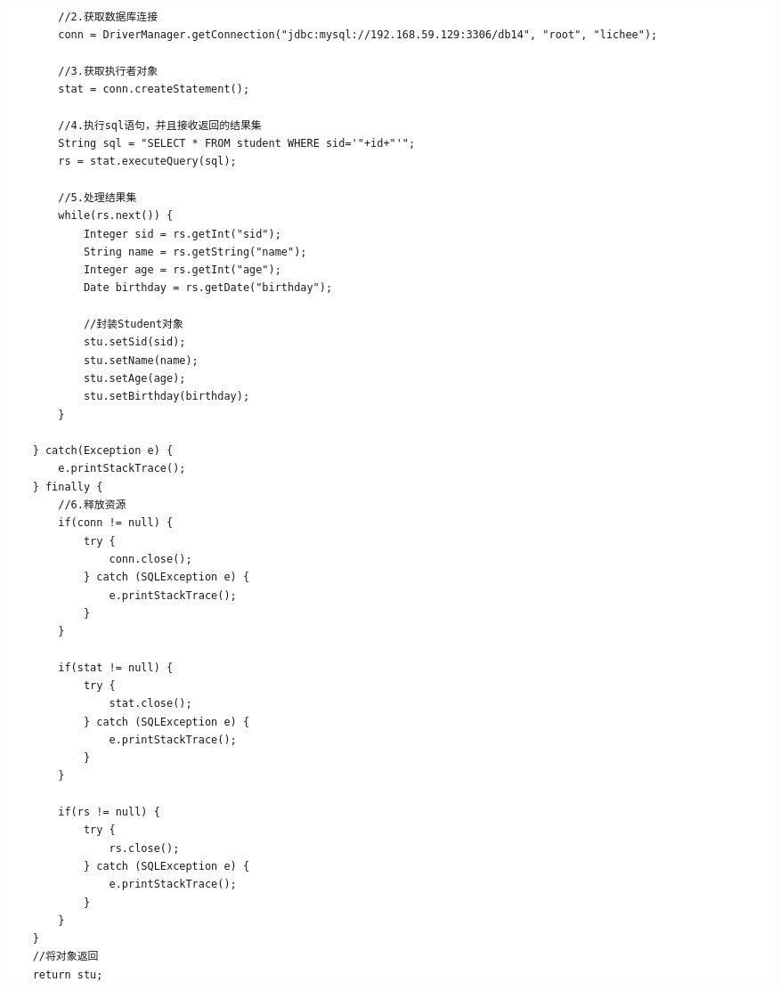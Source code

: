             //2.获取数据库连接
            conn = DriverManager.getConnection("jdbc:mysql://192.168.59.129:3306/db14", "root", "lichee");

            //3.获取执行者对象
            stat = conn.createStatement();

            //4.执行sql语句，并且接收返回的结果集
            String sql = "SELECT * FROM student WHERE sid='"+id+"'";
            rs = stat.executeQuery(sql);

            //5.处理结果集
            while(rs.next()) {
                Integer sid = rs.getInt("sid");
                String name = rs.getString("name");
                Integer age = rs.getInt("age");
                Date birthday = rs.getDate("birthday");

                //封装Student对象
                stu.setSid(sid);
                stu.setName(name);
                stu.setAge(age);
                stu.setBirthday(birthday);
            }

        } catch(Exception e) {
            e.printStackTrace();
        } finally {
            //6.释放资源
            if(conn != null) {
                try {
                    conn.close();
                } catch (SQLException e) {
                    e.printStackTrace();
                }
            }

            if(stat != null) {
                try {
                    stat.close();
                } catch (SQLException e) {
                    e.printStackTrace();
                }
            }

            if(rs != null) {
                try {
                    rs.close();
                } catch (SQLException e) {
                    e.printStackTrace();
                }
            }
        }
        //将对象返回
        return stu;
